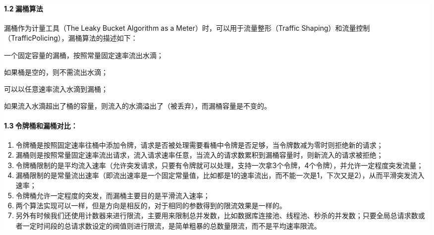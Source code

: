 #### 1.2 漏桶算法

漏桶作为计量工具（The Leaky Bucket Algorithm as a Meter）时，可以用于流量整形（Traffic Shaping）和流量控制（TrafficPolicing），漏桶算法的描述如下：

一个固定容量的漏桶，按照常量固定速率流出水滴；

如果桶是空的，则不需流出水滴；

可以以任意速率流入水滴到漏桶；

如果流入水滴超出了桶的容量，则流入的水滴溢出了（被丢弃），而漏桶容量是不变的。

<div align="center><img src="img/xl2.png"></div>

#### 1.3 令牌桶和漏桶对比：

1. 令牌桶是按照固定速率往桶中添加令牌，请求是否被处理需要看桶中令牌是否足够，当令牌数减为零时则拒绝新的请求；
2. 漏桶则是按照常量固定速率流出请求，流入请求速率任意，当流入的请求数累积到漏桶容量时，则新流入的请求被拒绝；
3. 令牌桶限制的是平均流入速率（允许突发请求，只要有令牌就可以处理，支持一次拿3个令牌，4个令牌），并允许一定程度突发流量；
4. 漏桶限制的是常量流出速率（即流出速率是一个固定常量值，比如都是1的速率流出，而不能一次是1，下次又是2），从而平滑突发流入速率；
5. 令牌桶允许一定程度的突发，而漏桶主要目的是平滑流入速率；
6. 两个算法实现可以一样，但是方向是相反的，对于相同的参数得到的限流效果是一样的。
7. 另外有时候我们还使用计数器来进行限流，主要用来限制总并发数，比如数据库连接池、线程池、秒杀的并发数；只要全局总请求数或者一定时间段的总请求数设定的阀值则进行限流，是简单粗暴的总数量限流，而不是平均速率限流。
